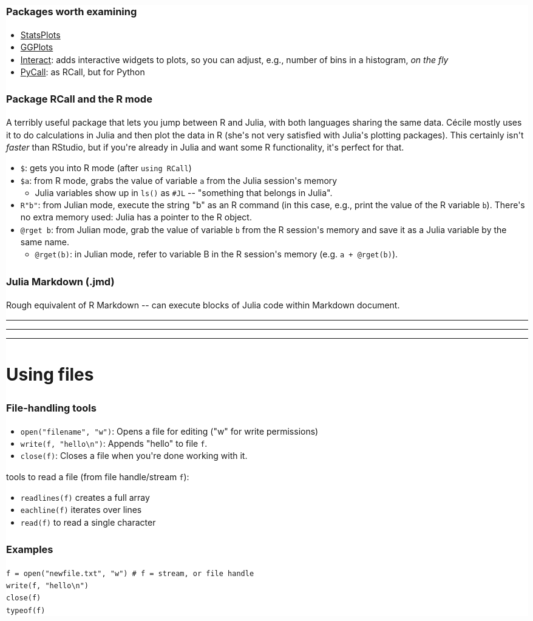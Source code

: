 ### Packages worth examining

* [StatsPlots](https://github.com/JuliaPlots/StatPlots.jl)
* [GGPlots](https://github.com/JuliaPlots/GGPlots.jl)
* [Interact](https://github.com/JuliaGizmos/Interact.jl): adds interactive widgets to plots, so you can adjust, e.g., number of bins in a histogram, *on the fly*
* [PyCall](https://github.com/JuliaPy/PyCall.jl): as RCall, but for Python

### Package RCall and the R mode

A terribly useful package that lets you jump between R and Julia, with both languages sharing the same data. Cécile mostly uses it to do calculations in Julia and then plot the data in R (she's not very satisfied with Julia's plotting packages). This certainly isn't *faster* than RStudio, but if you're already in Julia and want some R functionality, it's perfect for that.

* `$`: gets you into R mode (after `using RCall`)
* `$a`: from R mode, grabs the value of variable `a` from the Julia session's memory
  * Julia variables show up in `ls()` as `#JL` -- "something that belongs in Julia".
* `R"b"`: from Julian mode, execute the string "b" as an R command (in this case, e.g., print the value of the R variable `b`). There's no extra memory used: Julia has a pointer to the R object.
* `@rget b`: from Julian mode, grab the value of variable `b` from the R session's memory and save it as a Julia variable by the same name.
  * `@rget(b)`: in Julian mode, refer to variable B in the R session's memory (e.g. `a + @rget(b)`).

### Julia Markdown (.jmd)

Rough equivalent of R Markdown -- can execute blocks of Julia code within Markdown document.

-----

-----

-----

# Using files

### File-handling tools

- `open("filename", "w")`: Opens a file for editing ("w" for write permissions)
- `write(f, "hello\n")`: Appends "hello" to file `f`.
- `close(f)`: Closes a file when you're done working with it.

tools to read a file (from file handle/stream `f`):

- `readlines(f)` creates a full array
- `eachline(f)` iterates over lines
- `read(f)` to read a single character

### Examples

```
f = open("newfile.txt", "w") # f = stream, or file handle
write(f, "hello\n")
close(f)
typeof(f)
```
